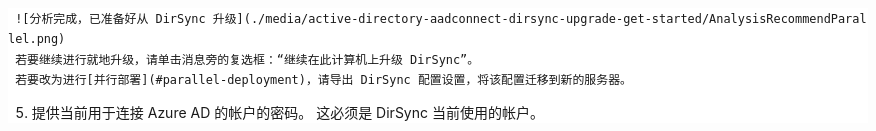      ![分析完成，已准备好从 DirSync 升级](./media/active-directory-aadconnect-dirsync-upgrade-get-started/AnalysisRecommendParallel.png)  
     若要继续进行就地升级，请单击消息旁的复选框：“继续在此计算机上升级 DirSync”。
     若要改为进行[并行部署](#parallel-deployment)，请导出 DirSync 配置设置，将该配置迁移到新的服务器。
5. 提供当前用于连接 Azure AD 的帐户的密码。 这必须是 DirSync 当前使用的帐户。  